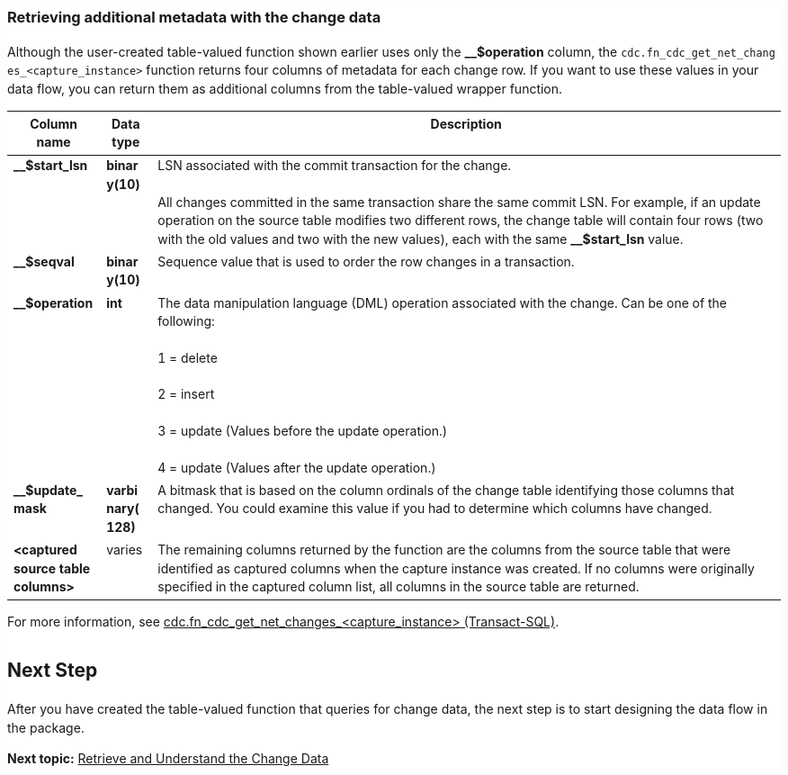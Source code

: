 ### Retrieving additional metadata with the change data  
 Although the user-created table-valued function shown earlier uses only the **__$operation** column, the `cdc.fn_cdc_get_net_changes_<capture_instance>` function returns four columns of metadata for each change row. If you want to use these values in your data flow, you can return them as additional columns from the table-valued wrapper function.  
  
|Column name|Data type|Description|  
|-----------------|---------------|-----------------|  
|**__$start_lsn**|**binary(10)**|LSN associated with the commit transaction for the change.<br /><br /> All changes committed in the same transaction share the same commit LSN. For example, if an update operation on the source table modifies two different rows, the change table will contain four rows (two with the old values and two with the new values), each with the same **__$start_lsn** value.|  
|**__$seqval**|**binary(10)**|Sequence value that is used to order the row changes in a transaction.|  
|**__$operation**|**int**|The data manipulation language (DML) operation associated with the change. Can be one of the following:<br /><br /> 1 = delete<br /><br /> 2 = insert<br /><br /> 3 = update (Values before the update operation.)<br /><br /> 4 = update (Values after the update operation.)|  
|**__$update_mask**|**varbinary(128)**|A bitmask that is based on the column ordinals of the change table identifying those columns that changed. You could examine this value if you had to determine which columns have changed.|  
|**\<captured source table columns>**|varies|The remaining columns returned by the function are the columns from the source table that were identified as captured columns when the capture instance was created. If no columns were originally specified in the captured column list, all columns in the source table are returned.|  
  
 For more information, see [cdc.fn_cdc_get_net_changes_&#60;capture_instance&#62; &#40;Transact-SQL&#41;](../../relational-databases/system-functions/cdc-fn-cdc-get-net-changes-capture-instance-transact-sql.md).  
  
## Next Step  
 After you have created the table-valued function that queries for change data, the next step is to start designing the data flow in the package.  
  
 **Next topic:** [Retrieve and Understand the Change Data](../../integration-services/change-data-capture/retrieve-and-understand-the-change-data.md)  
  
  
